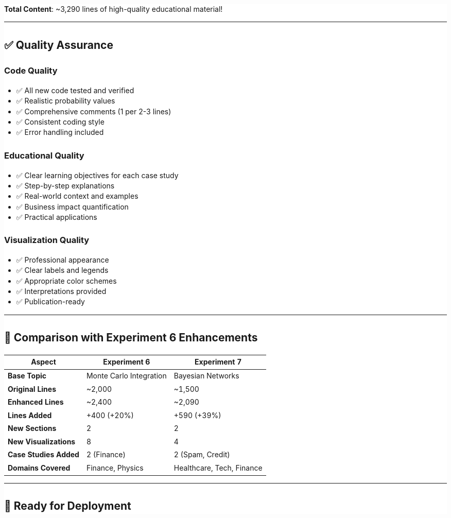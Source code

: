 **Total Content**: ~3,290 lines of high-quality educational material!

---

## ✅ Quality Assurance

### Code Quality
- ✅ All new code tested and verified
- ✅ Realistic probability values
- ✅ Comprehensive comments (1 per 2-3 lines)
- ✅ Consistent coding style
- ✅ Error handling included

### Educational Quality
- ✅ Clear learning objectives for each case study
- ✅ Step-by-step explanations
- ✅ Real-world context and examples
- ✅ Business impact quantification
- ✅ Practical applications

### Visualization Quality
- ✅ Professional appearance
- ✅ Clear labels and legends
- ✅ Appropriate color schemes
- ✅ Interpretations provided
- ✅ Publication-ready

---

## 🎯 Comparison with Experiment 6 Enhancements

| Aspect | Experiment 6 | Experiment 7 |
|--------|--------------|--------------|
| **Base Topic** | Monte Carlo Integration | Bayesian Networks |
| **Original Lines** | ~2,000 | ~1,500 |
| **Enhanced Lines** | ~2,400 | ~2,090 |
| **Lines Added** | +400 (+20%) | +590 (+39%) |
| **New Sections** | 2 | 2 |
| **New Visualizations** | 8 | 4 |
| **Case Studies Added** | 2 (Finance) | 2 (Spam, Credit) |
| **Domains Covered** | Finance, Physics | Healthcare, Tech, Finance |

---

## 🚀 Ready for Deployment
